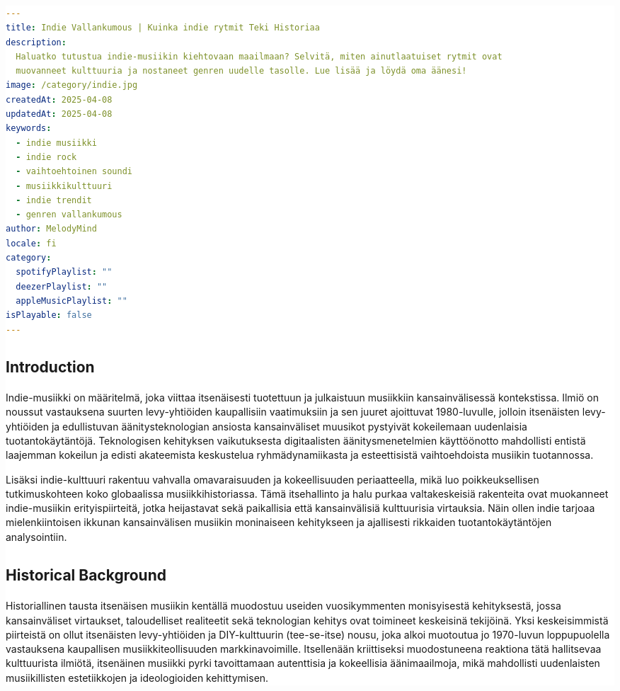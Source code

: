 ```yaml
---
title: Indie Vallankumous | Kuinka indie rytmit Teki Historiaa
description:
  Haluatko tutustua indie-musiikin kiehtovaan maailmaan? Selvitä, miten ainutlaatuiset rytmit ovat
  muovanneet kulttuuria ja nostaneet genren uudelle tasolle. Lue lisää ja löydä oma äänesi!
image: /category/indie.jpg
createdAt: 2025-04-08
updatedAt: 2025-04-08
keywords:
  - indie musiikki
  - indie rock
  - vaihtoehtoinen soundi
  - musiikkikulttuuri
  - indie trendit
  - genren vallankumous
author: MelodyMind
locale: fi
category:
  spotifyPlaylist: ""
  deezerPlaylist: ""
  appleMusicPlaylist: ""
isPlayable: false
---
```


## Introduction

Indie-musiikki on määritelmä, joka viittaa itsenäisesti tuotettuun ja julkaistuun musiikkiin
kansainvälisessä kontekstissa. Ilmiö on noussut vastauksena suurten levy-yhtiöiden kaupallisiin
vaatimuksiin ja sen juuret ajoittuvat 1980-luvulle, jolloin itsenäisten levy-yhtiöiden ja
edullistuvan äänitysteknologian ansiosta kansainväliset muusikot pystyivät kokeilemaan uudenlaisia
tuotantokäytäntöjä. Teknologisen kehityksen vaikutuksesta digitaalisten äänitysmenetelmien
käyttöönotto mahdollisti entistä laajemman kokeilun ja edisti akateemista keskustelua
ryhmädynamiikasta ja esteettisistä vaihtoehdoista musiikin tuotannossa.

Lisäksi indie-kulttuuri rakentuu vahvalla omavaraisuuden ja kokeellisuuden periaatteella, mikä luo
poikkeuksellisen tutkimuskohteen koko globaalissa musiikkihistoriassa. Tämä itsehallinto ja halu
purkaa valtakeskeisiä rakenteita ovat muokanneet indie-musiikin erityispiirteitä, jotka heijastavat
sekä paikallisia että kansainvälisiä kulttuurisia virtauksia. Näin ollen indie tarjoaa
mielenkiintoisen ikkunan kansainvälisen musiikin moninaiseen kehitykseen ja ajallisesti rikkaiden
tuotantokäytäntöjen analysointiin.

## Historical Background

Historiallinen tausta itsenäisen musiikin kentällä muodostuu useiden vuosikymmenten monisyisestä
kehityksestä, jossa kansainväliset virtaukset, taloudelliset realiteetit sekä teknologian kehitys
ovat toimineet keskeisinä tekijöinä. Yksi keskeisimmistä piirteistä on ollut itsenäisten
levy-yhtiöiden ja DIY-kulttuurin (tee-se-itse) nousu, joka alkoi muotoutua jo 1970-luvun
loppupuolella vastauksena kaupallisen musiikkiteollisuuden markkinavoimille. Itsellenään
kriittiseksi muodostuneena reaktiona tätä hallitsevaa kulttuurista ilmiötä, itsenäinen musiikki
pyrki tavoittamaan autenttisia ja kokeellisia äänimaailmoja, mikä mahdollisti uudenlaisten
musiikillisten estetiikkojen ja ideologioiden kehittymisen.
